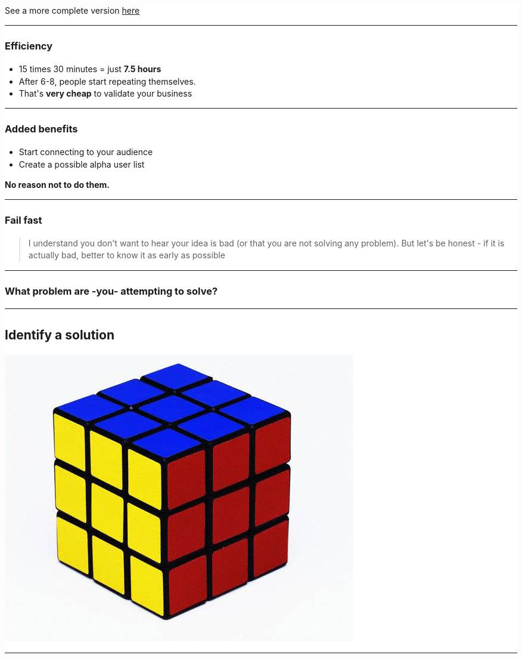 See a more complete version [here](http://startitup.co/guides/285/problem-interview-script)

---

### Efficiency

* 15 times 30 minutes = just **7.5 hours**
* After 6-8, people start repeating themselves.
* That's **very cheap** to validate your business

---

### Added benefits

* Start connecting to your audience
* Create a possible alpha user list

**No reason not to do them.**

---

### Fail fast

>  I understand you don't want to hear your idea is bad (or that you are not solving any problem). But let's be honest - if it is actually bad, better to know it as early as possible

---

### What problem are -you- attempting to solve?

---

## Identify a solution

![solution](images/solution.jpg)

---